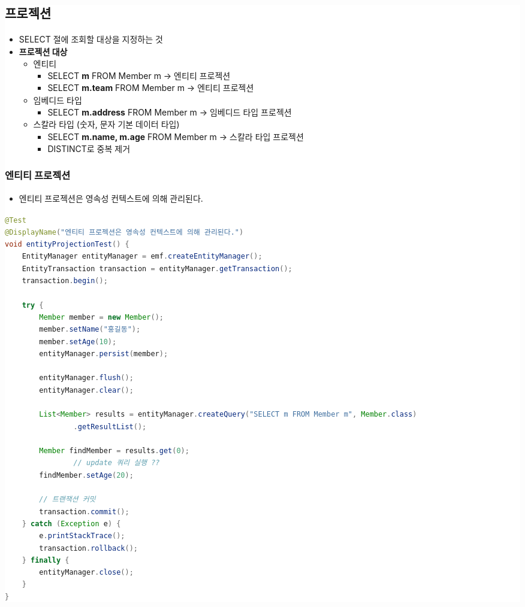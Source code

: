 ## 프로젝션

- SELECT 절에 조회할 대상을 지정하는 것
- **프로젝션 대상**
    - 엔티티
        - SELECT **m** FROM Member m → 엔티티 프로젝션
        - SELECT **m.team** FROM Member m → 엔티티 프로젝션
    - 임베디드 타입
        - SELECT **m.address** FROM Member m → 임베디드 타입 프로젝션
    - 스칼라 타입 (숫자, 문자 기본 데이터 타입)
        - SELECT **m.name, m.age** FROM Member m → 스칼라 타입 프로젝션
        - DISTINCT로 중복 제거

### 엔티티 프로젝션

- 엔티티 프로젝션은 영속성 컨텍스트에 의해 관리된다.

```java
@Test
@DisplayName("엔티티 프로젝션은 영속성 컨텍스트에 의해 관리된다.")
void entityProjectionTest() {
    EntityManager entityManager = emf.createEntityManager();
    EntityTransaction transaction = entityManager.getTransaction();
    transaction.begin();

    try {
        Member member = new Member();
        member.setName("홍길동");
        member.setAge(10);
        entityManager.persist(member);

        entityManager.flush();
        entityManager.clear();

        List<Member> results = entityManager.createQuery("SELECT m FROM Member m", Member.class)
                .getResultList();

        Member findMember = results.get(0);
				// update 쿼리 실행 ??
        findMember.setAge(20);

        // 트랜잭션 커밋
        transaction.commit();
    } catch (Exception e) {
        e.printStackTrace();
        transaction.rollback();
    } finally {
        entityManager.close();
    }
}
```
